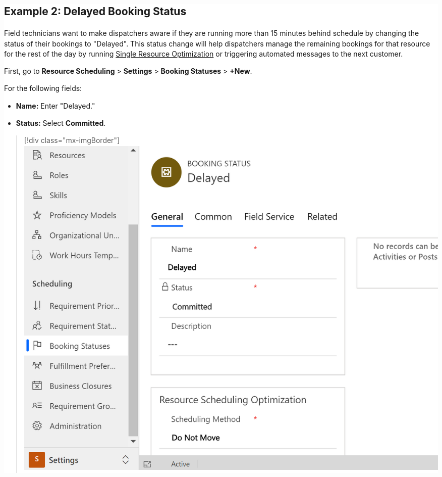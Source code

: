 ## Example 2: Delayed Booking Status

Field technicians want to make dispatchers aware if they are running more than 15 minutes behind schedule by changing the status of their bookings to "Delayed". This status change will help dispatchers manage the remaining bookings for that resource for the rest of the day by running [Single Resource Optimization](single-resource-optimization.md) or triggering automated messages to the next customer.

First, go to **Resource Scheduling** > **Settings** > **Booking Statuses** > **+New**.

For the following fields:

- **Name:** Enter "Delayed."

- **Status:** Select **Committed**.

> [!div class="mx-imgBorder"]
> ![Screenshot of new delayed booking status.](./media/work-order-status-booking-status-delayed.png)
